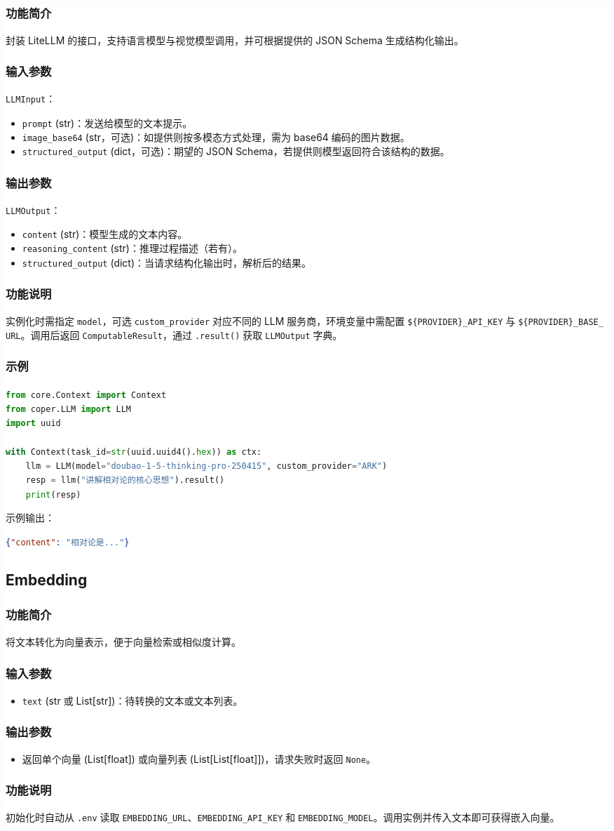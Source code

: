 ### 功能简介
封装 LiteLLM 的接口，支持语言模型与视觉模型调用，并可根据提供的 JSON Schema 生成结构化输出。

### 输入参数
`LLMInput`：
- `prompt` (str)：发送给模型的文本提示。
- `image_base64` (str，可选)：如提供则按多模态方式处理，需为 base64 编码的图片数据。
- `structured_output` (dict，可选)：期望的 JSON Schema，若提供则模型返回符合该结构的数据。

### 输出参数
`LLMOutput`：
- `content` (str)：模型生成的文本内容。
- `reasoning_content` (str)：推理过程描述（若有）。
- `structured_output` (dict)：当请求结构化输出时，解析后的结果。

### 功能说明
实例化时需指定 `model`，可选 `custom_provider` 对应不同的 LLM 服务商，环境变量中需配置 `${PROVIDER}_API_KEY` 与 `${PROVIDER}_BASE_URL`。调用后返回 `ComputableResult`，通过 `.result()` 获取 `LLMOutput` 字典。

### 示例
```python
from core.Context import Context
from coper.LLM import LLM
import uuid

with Context(task_id=str(uuid.uuid4().hex)) as ctx:
    llm = LLM(model="doubao-1-5-thinking-pro-250415", custom_provider="ARK")
    resp = llm("讲解相对论的核心思想").result()
    print(resp)
```
示例输出：
```json
{"content": "相对论是..."}
```

## Embedding

### 功能简介
将文本转化为向量表示，便于向量检索或相似度计算。

### 输入参数
- `text` (str 或 List[str])：待转换的文本或文本列表。

### 输出参数
- 返回单个向量 (List[float]) 或向量列表 (List[List[float]])，请求失败时返回 `None`。

### 功能说明
初始化时自动从 `.env` 读取 `EMBEDDING_URL`、`EMBEDDING_API_KEY` 和 `EMBEDDING_MODEL`。调用实例并传入文本即可获得嵌入向量。
